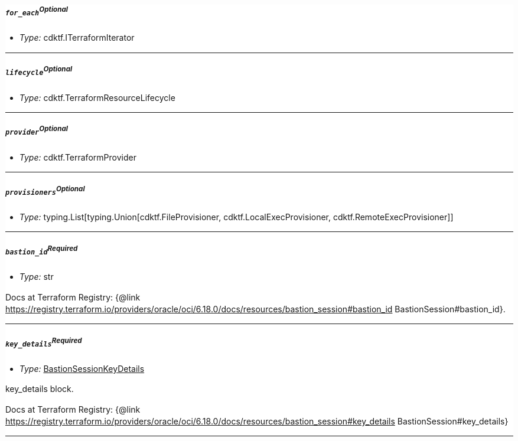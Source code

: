 
##### `for_each`<sup>Optional</sup> <a name="for_each" id="rhizo-co-terraform-provider-oci.bastionSession.BastionSession.Initializer.parameter.forEach"></a>

- *Type:* cdktf.ITerraformIterator

---

##### `lifecycle`<sup>Optional</sup> <a name="lifecycle" id="rhizo-co-terraform-provider-oci.bastionSession.BastionSession.Initializer.parameter.lifecycle"></a>

- *Type:* cdktf.TerraformResourceLifecycle

---

##### `provider`<sup>Optional</sup> <a name="provider" id="rhizo-co-terraform-provider-oci.bastionSession.BastionSession.Initializer.parameter.provider"></a>

- *Type:* cdktf.TerraformProvider

---

##### `provisioners`<sup>Optional</sup> <a name="provisioners" id="rhizo-co-terraform-provider-oci.bastionSession.BastionSession.Initializer.parameter.provisioners"></a>

- *Type:* typing.List[typing.Union[cdktf.FileProvisioner, cdktf.LocalExecProvisioner, cdktf.RemoteExecProvisioner]]

---

##### `bastion_id`<sup>Required</sup> <a name="bastion_id" id="rhizo-co-terraform-provider-oci.bastionSession.BastionSession.Initializer.parameter.bastionId"></a>

- *Type:* str

Docs at Terraform Registry: {@link https://registry.terraform.io/providers/oracle/oci/6.18.0/docs/resources/bastion_session#bastion_id BastionSession#bastion_id}.

---

##### `key_details`<sup>Required</sup> <a name="key_details" id="rhizo-co-terraform-provider-oci.bastionSession.BastionSession.Initializer.parameter.keyDetails"></a>

- *Type:* <a href="#rhizo-co-terraform-provider-oci.bastionSession.BastionSessionKeyDetails">BastionSessionKeyDetails</a>

key_details block.

Docs at Terraform Registry: {@link https://registry.terraform.io/providers/oracle/oci/6.18.0/docs/resources/bastion_session#key_details BastionSession#key_details}

---
